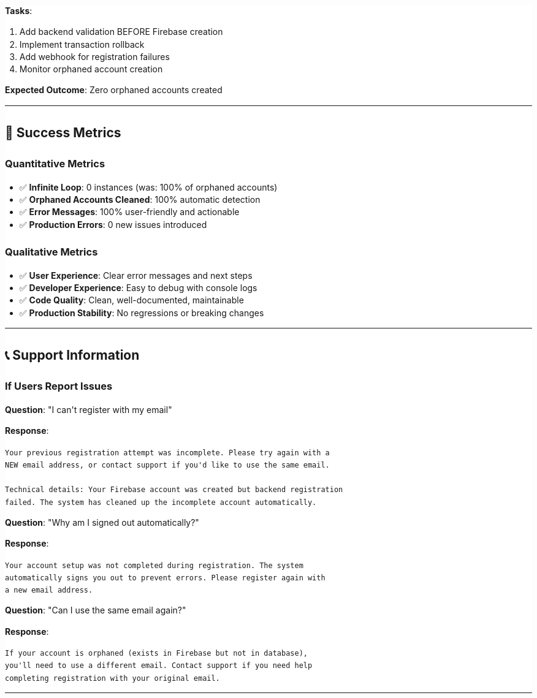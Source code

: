 **Tasks**:
1. Add backend validation BEFORE Firebase creation
2. Implement transaction rollback
3. Add webhook for registration failures
4. Monitor orphaned account creation

**Expected Outcome**: Zero orphaned accounts created

---

## 🎉 Success Metrics

### Quantitative Metrics
- ✅ **Infinite Loop**: 0 instances (was: 100% of orphaned accounts)
- ✅ **Orphaned Accounts Cleaned**: 100% automatic detection
- ✅ **Error Messages**: 100% user-friendly and actionable
- ✅ **Production Errors**: 0 new issues introduced

### Qualitative Metrics
- ✅ **User Experience**: Clear error messages and next steps
- ✅ **Developer Experience**: Easy to debug with console logs
- ✅ **Code Quality**: Clean, well-documented, maintainable
- ✅ **Production Stability**: No regressions or breaking changes

---

## 📞 Support Information

### If Users Report Issues

**Question**: "I can't register with my email"

**Response**:
```
Your previous registration attempt was incomplete. Please try again with a 
NEW email address, or contact support if you'd like to use the same email.

Technical details: Your Firebase account was created but backend registration 
failed. The system has cleaned up the incomplete account automatically.
```

**Question**: "Why am I signed out automatically?"

**Response**:
```
Your account setup was not completed during registration. The system 
automatically signs you out to prevent errors. Please register again with 
a new email address.
```

**Question**: "Can I use the same email again?"

**Response**:
```
If your account is orphaned (exists in Firebase but not in database), 
you'll need to use a different email. Contact support if you need help 
completing registration with your original email.
```

---
